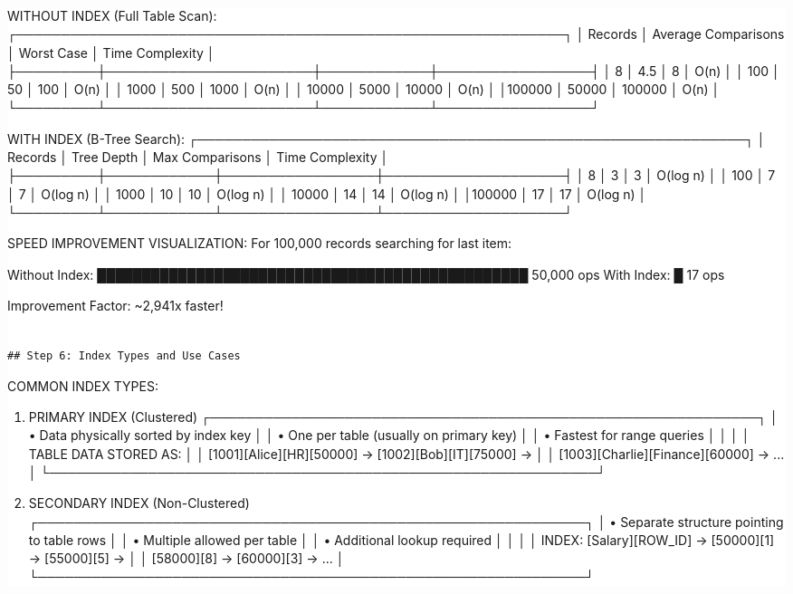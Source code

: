 WITHOUT INDEX (Full Table Scan):
┌─────────────────────────────────────────────────────────────┐
│ Records │ Average Comparisons │ Worst Case │ Time Complexity │
├─────────┼───────────────────────┼────────────┼─────────────────┤
│    8    │         4.5         │     8      │     O(n)        │
│   100   │         50          │    100     │     O(n)        │
│  1000   │        500          │   1000     │     O(n)        │
│ 10000   │       5000          │  10000     │     O(n)        │
│100000   │      50000          │ 100000     │     O(n)        │
└─────────┴───────────────────────┴────────────┴─────────────────┘

WITH INDEX (B-Tree Search):
┌─────────────────────────────────────────────────────────────┐
│ Records │ Tree Depth │ Max Comparisons │ Time Complexity    │
├─────────┼────────────┼─────────────────┼────────────────────┤
│    8    │     3      │       3         │    O(log n)       │
│   100   │     7      │       7         │    O(log n)       │
│  1000   │    10      │      10         │    O(log n)       │
│ 10000   │    14      │      14         │    O(log n)       │
│100000   │    17      │      17         │    O(log n)       │
└─────────┴────────────┴─────────────────┴────────────────────┘

SPEED IMPROVEMENT VISUALIZATION:
For 100,000 records searching for last item:

Without Index: ████████████████████████████████████████████████ 50,000 ops
With Index:    █                                                    17 ops

Improvement Factor: ~2,941x faster!
```

## Step 6: Index Types and Use Cases

```
COMMON INDEX TYPES:

1. PRIMARY INDEX (Clustered)
┌─────────────────────────────────────────────────────────────┐
│ • Data physically sorted by index key                      │
│ • One per table (usually on primary key)                   │
│ • Fastest for range queries                                │
│                                                             │
│ TABLE DATA STORED AS:                                       │
│ [1001][Alice][HR][50000] → [1002][Bob][IT][75000] →       │
│ [1003][Charlie][Finance][60000] → ...                      │
└─────────────────────────────────────────────────────────────┘

2. SECONDARY INDEX (Non-Clustered)
┌─────────────────────────────────────────────────────────────┐
│ • Separate structure pointing to table rows                │
│ • Multiple allowed per table                               │
│ • Additional lookup required                               │
│                                                             │
│ INDEX: [Salary][ROW_ID] → [50000][1] → [55000][5] →       │
│        [58000][8] → [60000][3] → ...                       │
└─────────────────────────────────────────────────────────────┘
